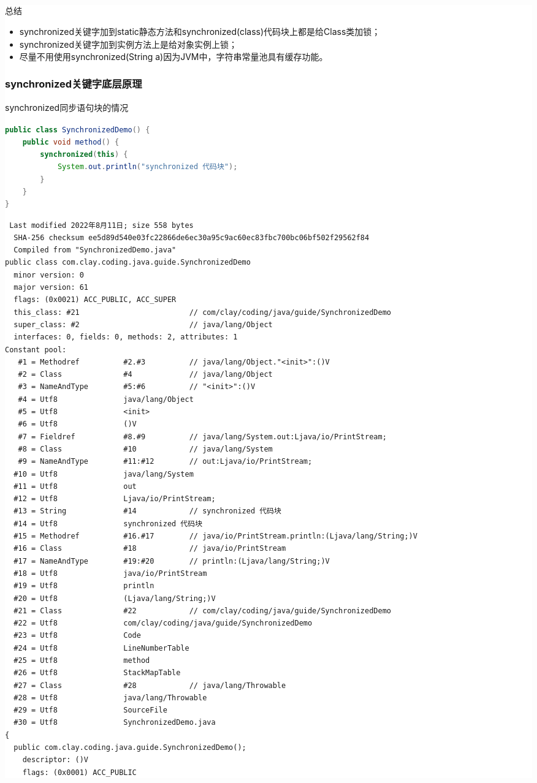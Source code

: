 总结

* synchronized关键字加到static静态方法和synchronized(class)代码块上都是给Class类加锁；
* synchronized关键字加到实例方法上是给对象实例上锁；
* 尽量不用使用synchronized(String a)因为JVM中，字符串常量池具有缓存功能。

### synchronized关键字底层原理

synchronized同步语句块的情况

```java
public class SynchronizedDemo() {
    public void method() {
        synchronized(this) {
            System.out.println("synchronized 代码块");
        }
    }
}
```

```
 Last modified 2022年8月11日; size 558 bytes
  SHA-256 checksum ee5d89d540e03fc22866de6ec30a95c9ac60ec83fbc700bc06bf502f29562f84
  Compiled from "SynchronizedDemo.java"
public class com.clay.coding.java.guide.SynchronizedDemo
  minor version: 0
  major version: 61
  flags: (0x0021) ACC_PUBLIC, ACC_SUPER
  this_class: #21                         // com/clay/coding/java/guide/SynchronizedDemo
  super_class: #2                         // java/lang/Object
  interfaces: 0, fields: 0, methods: 2, attributes: 1
Constant pool:
   #1 = Methodref          #2.#3          // java/lang/Object."<init>":()V
   #2 = Class              #4             // java/lang/Object
   #3 = NameAndType        #5:#6          // "<init>":()V
   #4 = Utf8               java/lang/Object
   #5 = Utf8               <init>
   #6 = Utf8               ()V
   #7 = Fieldref           #8.#9          // java/lang/System.out:Ljava/io/PrintStream;
   #8 = Class              #10            // java/lang/System
   #9 = NameAndType        #11:#12        // out:Ljava/io/PrintStream;
  #10 = Utf8               java/lang/System
  #11 = Utf8               out
  #12 = Utf8               Ljava/io/PrintStream;
  #13 = String             #14            // synchronized 代码块
  #14 = Utf8               synchronized 代码块
  #15 = Methodref          #16.#17        // java/io/PrintStream.println:(Ljava/lang/String;)V
  #16 = Class              #18            // java/io/PrintStream
  #17 = NameAndType        #19:#20        // println:(Ljava/lang/String;)V
  #18 = Utf8               java/io/PrintStream
  #19 = Utf8               println
  #20 = Utf8               (Ljava/lang/String;)V
  #21 = Class              #22            // com/clay/coding/java/guide/SynchronizedDemo
  #22 = Utf8               com/clay/coding/java/guide/SynchronizedDemo
  #23 = Utf8               Code
  #24 = Utf8               LineNumberTable
  #25 = Utf8               method
  #26 = Utf8               StackMapTable
  #27 = Class              #28            // java/lang/Throwable
  #28 = Utf8               java/lang/Throwable
  #29 = Utf8               SourceFile
  #30 = Utf8               SynchronizedDemo.java
{
  public com.clay.coding.java.guide.SynchronizedDemo();
    descriptor: ()V
    flags: (0x0001) ACC_PUBLIC
```